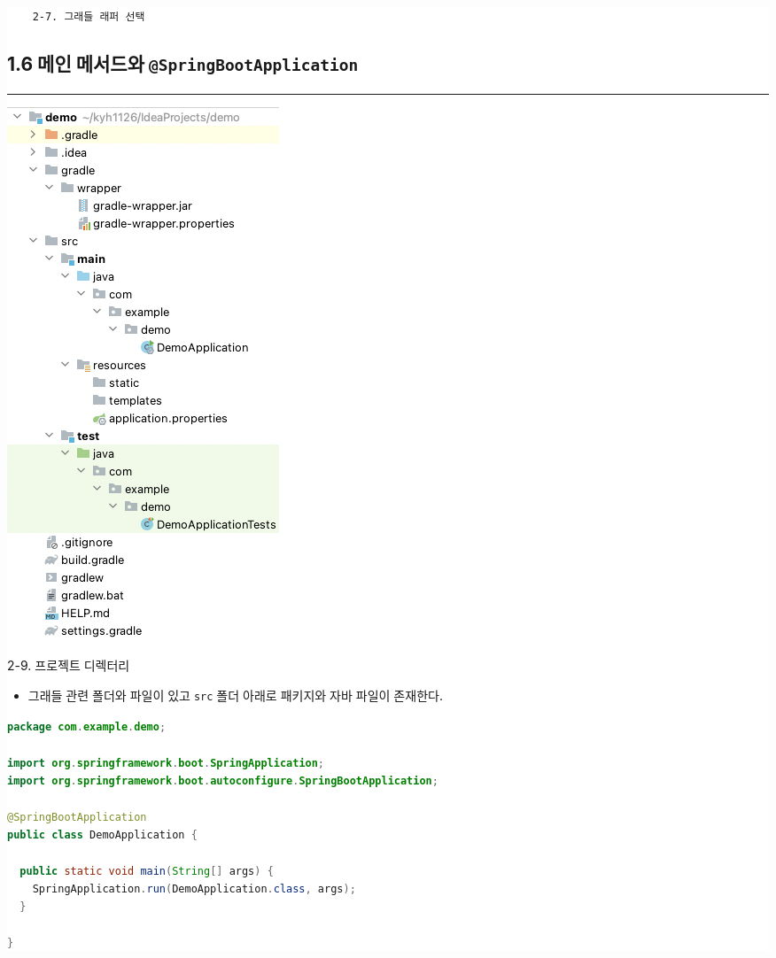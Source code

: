         2-7. 그래들 래퍼 선택
        

## 1.6 메인 메서드와 `@SpringBootApplication`

---

![2-9. 프로젝트 디렉터리](./image/2/Untitled%204.png)

2-9. 프로젝트 디렉터리

- 그래들 관련 폴더와 파일이 있고 `src` 폴더 아래로 패키지와 자바 파일이 존재한다.

```java
package com.example.demo;

import org.springframework.boot.SpringApplication;
import org.springframework.boot.autoconfigure.SpringBootApplication;

@SpringBootApplication
public class DemoApplication {

  public static void main(String[] args) {
    SpringApplication.run(DemoApplication.class, args);
  }

}
```
